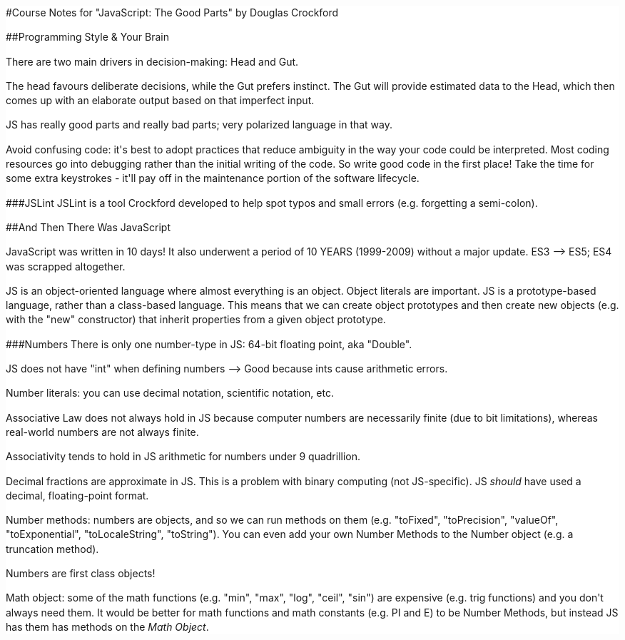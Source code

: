 #Course Notes for "JavaScript: The Good Parts" by Douglas Crockford

##Programming Style & Your Brain

There are two main drivers in decision-making: Head and Gut.

The head favours deliberate decisions, while the Gut prefers instinct. The Gut will provide estimated data to the Head, which then
comes up with an elaborate output based on that imperfect input.

JS has really good parts and really bad parts; very polarized language in that way.

Avoid confusing code: it's best to adopt practices that reduce ambiguity in the way your code could be interpreted. Most coding resources
go into debugging rather than the initial writing of the code. So write good code in the first place! Take the time for some extra
keystrokes - it'll pay off in the maintenance portion of the software lifecycle.

###JSLint
JSLint is a tool Crockford developed to help spot typos and small errors (e.g. forgetting a semi-colon).


##And Then There Was JavaScript

JavaScript was written in 10 days! It also underwent a period of 10 YEARS (1999-2009) without a major update. ES3 --> ES5; ES4 was scrapped altogether.

JS is an object-oriented language where almost everything is an object. Object literals are important. JS is a prototype-based language,
rather than a class-based language. This means that we can create object prototypes and then create new objects (e.g. with the "new" constructor) that
inherit properties from a given object prototype.

###Numbers
There is only one number-type in JS: 64-bit floating point, aka "Double".

JS does not have "int" when defining numbers --> Good because ints cause arithmetic errors.

Number literals: you can use decimal notation, scientific notation, etc.

Associative Law does not always hold in JS because computer numbers are necessarily finite (due to bit limitations), whereas real-world numbers are not always finite.

Associativity tends to hold in JS arithmetic for numbers under 9 quadrillion.

Decimal fractions are approximate in JS. This is a problem with binary computing (not JS-specific). JS *should* have used a decimal, floating-point format.

Number methods: numbers are objects, and so we can run methods on them (e.g. "toFixed", "toPrecision", "valueOf", "toExponential", "toLocaleString", "toString").
You can even add your own Number Methods to the Number object (e.g. a truncation method).

Numbers are first class objects!

Math object: some of the math functions (e.g. "min", "max", "log", "ceil", "sin") are expensive (e.g. trig functions) and you don't always need them. It would be better for math functions and math constants (e.g. PI and E) to be Number Methods, but instead JS has them has methods on the _Math Object_.
